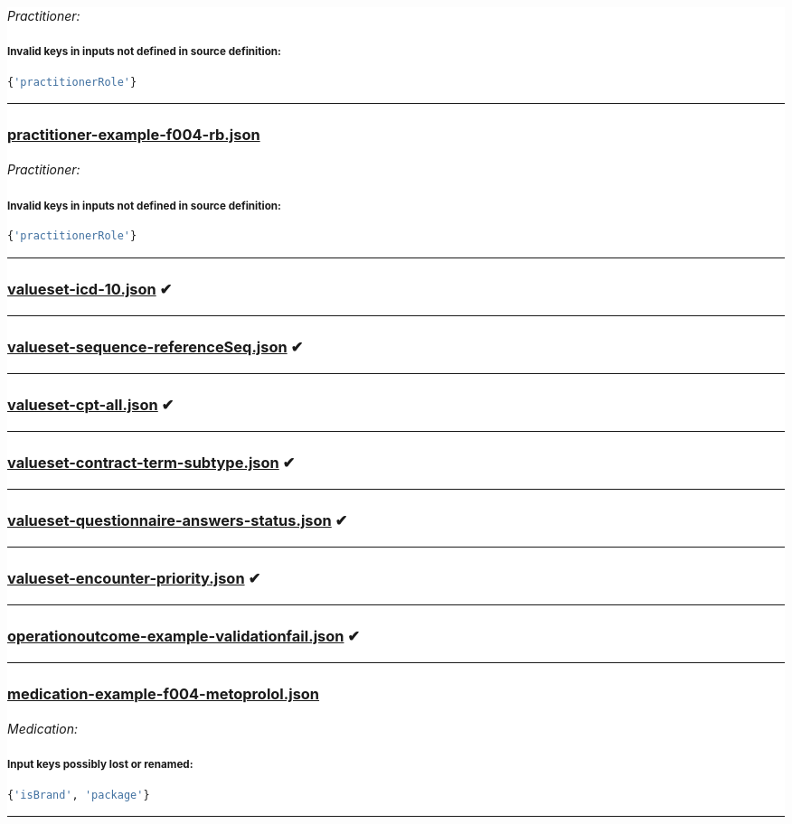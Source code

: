 *Practitioner:*

**<sub>Invalid keys in inputs not defined in source definition:</sub>**
```python
{'practitionerRole'}
```

---
### [practitioner-example-f004-rb.json](./input/practitioner-example-f004-rb.json)
*Practitioner:*

**<sub>Invalid keys in inputs not defined in source definition:</sub>**
```python
{'practitionerRole'}
```

---
### [valueset-icd-10.json](./input/valueset-icd-10.json) ✔
---
### [valueset-sequence-referenceSeq.json](./input/valueset-sequence-referenceSeq.json) ✔
---
### [valueset-cpt-all.json](./input/valueset-cpt-all.json) ✔
---
### [valueset-contract-term-subtype.json](./input/valueset-contract-term-subtype.json) ✔
---
### [valueset-questionnaire-answers-status.json](./input/valueset-questionnaire-answers-status.json) ✔
---
### [valueset-encounter-priority.json](./input/valueset-encounter-priority.json) ✔
---
### [operationoutcome-example-validationfail.json](./input/operationoutcome-example-validationfail.json) ✔
---
### [medication-example-f004-metoprolol.json](./input/medication-example-f004-metoprolol.json)
*Medication:*

**<sub>Input keys possibly lost or renamed:</sub>**
```python
{'isBrand', 'package'}
```

---